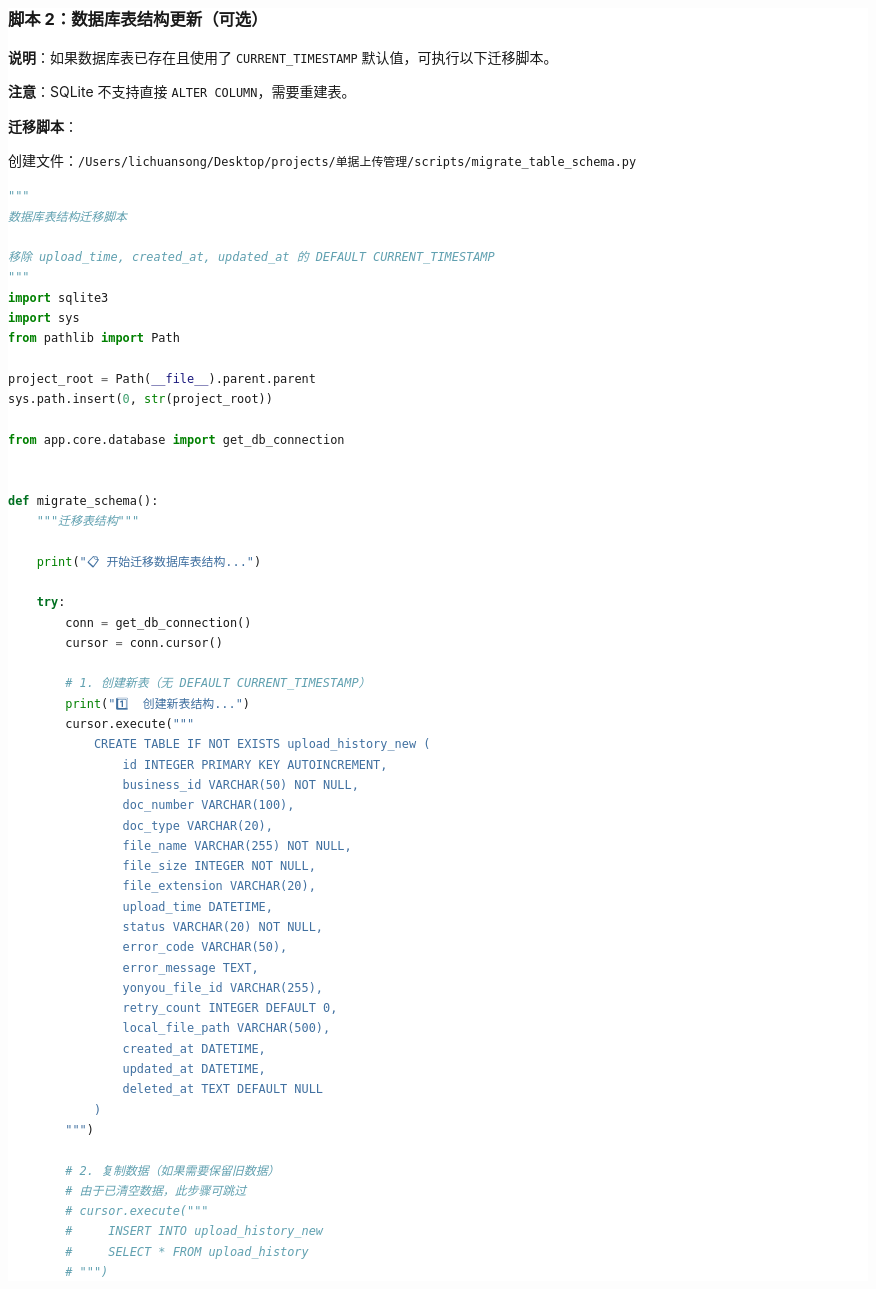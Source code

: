 
### 脚本 2：数据库表结构更新（可选）

**说明**：如果数据库表已存在且使用了 `CURRENT_TIMESTAMP` 默认值，可执行以下迁移脚本。

**注意**：SQLite 不支持直接 `ALTER COLUMN`，需要重建表。

**迁移脚本**：

创建文件：`/Users/lichuansong/Desktop/projects/单据上传管理/scripts/migrate_table_schema.py`

```python
"""
数据库表结构迁移脚本

移除 upload_time, created_at, updated_at 的 DEFAULT CURRENT_TIMESTAMP
"""
import sqlite3
import sys
from pathlib import Path

project_root = Path(__file__).parent.parent
sys.path.insert(0, str(project_root))

from app.core.database import get_db_connection


def migrate_schema():
    """迁移表结构"""

    print("📋 开始迁移数据库表结构...")

    try:
        conn = get_db_connection()
        cursor = conn.cursor()

        # 1. 创建新表（无 DEFAULT CURRENT_TIMESTAMP）
        print("1️⃣  创建新表结构...")
        cursor.execute("""
            CREATE TABLE IF NOT EXISTS upload_history_new (
                id INTEGER PRIMARY KEY AUTOINCREMENT,
                business_id VARCHAR(50) NOT NULL,
                doc_number VARCHAR(100),
                doc_type VARCHAR(20),
                file_name VARCHAR(255) NOT NULL,
                file_size INTEGER NOT NULL,
                file_extension VARCHAR(20),
                upload_time DATETIME,
                status VARCHAR(20) NOT NULL,
                error_code VARCHAR(50),
                error_message TEXT,
                yonyou_file_id VARCHAR(255),
                retry_count INTEGER DEFAULT 0,
                local_file_path VARCHAR(500),
                created_at DATETIME,
                updated_at DATETIME,
                deleted_at TEXT DEFAULT NULL
            )
        """)

        # 2. 复制数据（如果需要保留旧数据）
        # 由于已清空数据，此步骤可跳过
        # cursor.execute("""
        #     INSERT INTO upload_history_new
        #     SELECT * FROM upload_history
        # """)
```